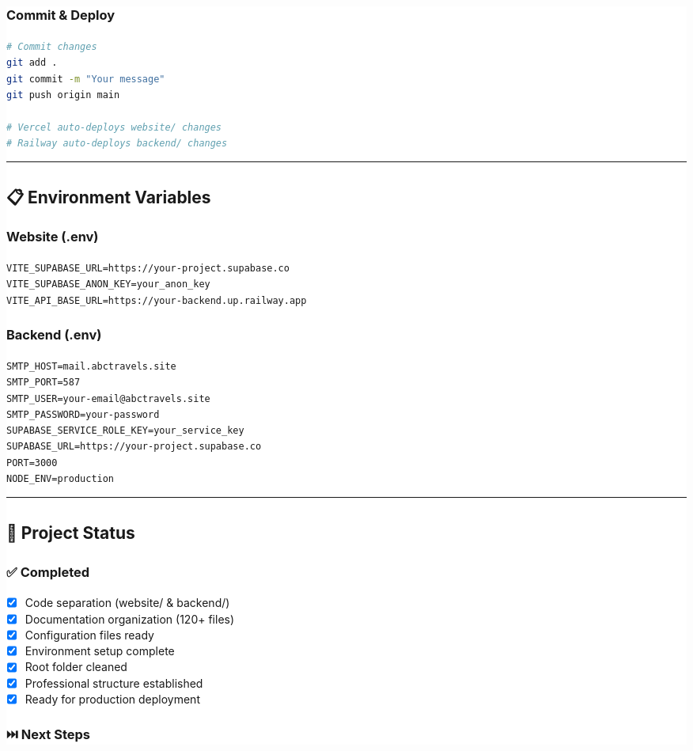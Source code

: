 ### Commit & Deploy

```bash
# Commit changes
git add .
git commit -m "Your message"
git push origin main

# Vercel auto-deploys website/ changes
# Railway auto-deploys backend/ changes
```

---

## 📋 Environment Variables

### Website (.env)

```env
VITE_SUPABASE_URL=https://your-project.supabase.co
VITE_SUPABASE_ANON_KEY=your_anon_key
VITE_API_BASE_URL=https://your-backend.up.railway.app
```

### Backend (.env)

```env
SMTP_HOST=mail.abctravels.site
SMTP_PORT=587
SMTP_USER=your-email@abctravels.site
SMTP_PASSWORD=your-password
SUPABASE_SERVICE_ROLE_KEY=your_service_key
SUPABASE_URL=https://your-project.supabase.co
PORT=3000
NODE_ENV=production
```

---

## 🎯 Project Status

### ✅ Completed

- [x] Code separation (website/ & backend/)
- [x] Documentation organization (120+ files)
- [x] Configuration files ready
- [x] Environment setup complete
- [x] Root folder cleaned
- [x] Professional structure established
- [x] Ready for production deployment

### ⏭️ Next Steps
